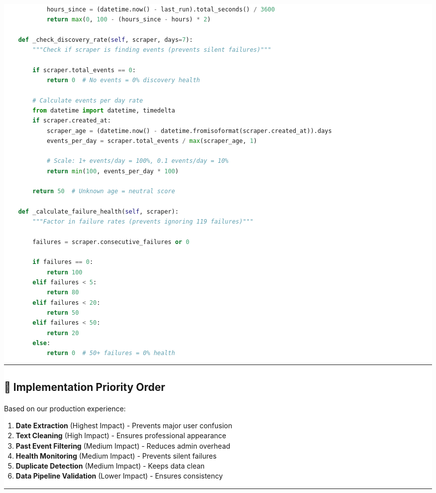 ```python
            hours_since = (datetime.now() - last_run).total_seconds() / 3600
            return max(0, 100 - (hours_since - hours) * 2)
    
    def _check_discovery_rate(self, scraper, days=7):
        """Check if scraper is finding events (prevents silent failures)"""
        
        if scraper.total_events == 0:
            return 0  # No events = 0% discovery health
        
        # Calculate events per day rate
        from datetime import datetime, timedelta
        if scraper.created_at:
            scraper_age = (datetime.now() - datetime.fromisoformat(scraper.created_at)).days
            events_per_day = scraper.total_events / max(scraper_age, 1)
            
            # Scale: 1+ events/day = 100%, 0.1 events/day = 10%
            return min(100, events_per_day * 100)
        
        return 50  # Unknown age = neutral score
    
    def _calculate_failure_health(self, scraper):
        """Factor in failure rates (prevents ignoring 119 failures)"""
        
        failures = scraper.consecutive_failures or 0
        
        if failures == 0:
            return 100
        elif failures < 5:
            return 80
        elif failures < 20:
            return 50
        elif failures < 50:
            return 20
        else:
            return 0  # 50+ failures = 0% health
```

---

## 🎯 **Implementation Priority Order**

Based on our production experience:

1. **Date Extraction** (Highest Impact) - Prevents major user confusion
2. **Text Cleaning** (High Impact) - Ensures professional appearance  
3. **Past Event Filtering** (Medium Impact) - Reduces admin overhead
4. **Health Monitoring** (Medium Impact) - Prevents silent failures
5. **Duplicate Detection** (Medium Impact) - Keeps data clean
6. **Data Pipeline Validation** (Lower Impact) - Ensures consistency

---
